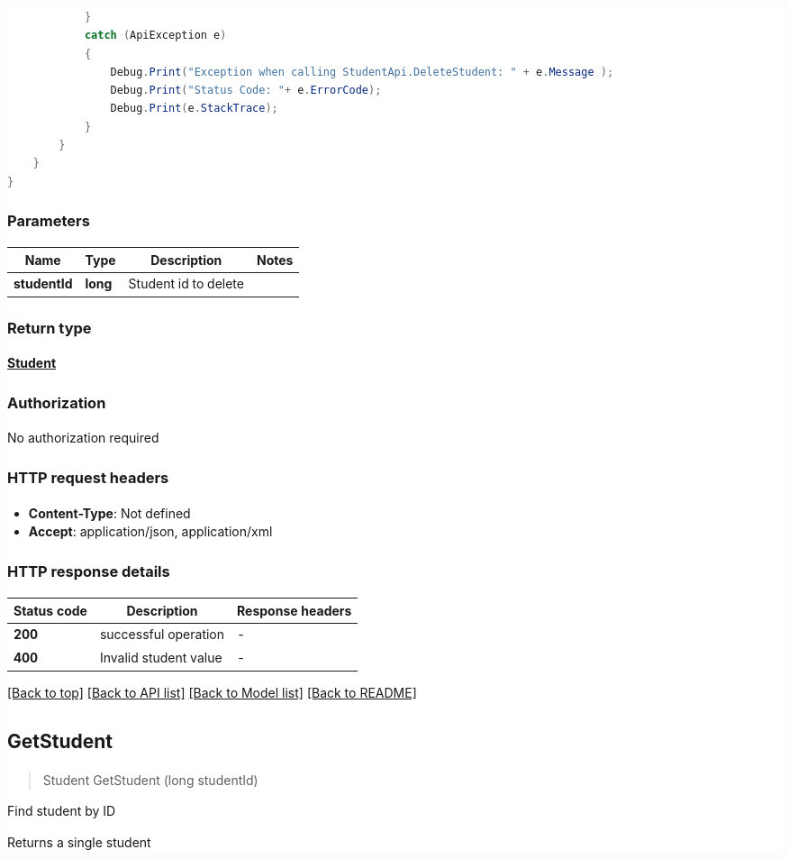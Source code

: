 ```csharp
            }
            catch (ApiException e)
            {
                Debug.Print("Exception when calling StudentApi.DeleteStudent: " + e.Message );
                Debug.Print("Status Code: "+ e.ErrorCode);
                Debug.Print(e.StackTrace);
            }
        }
    }
}
```

### Parameters


Name | Type | Description  | Notes
------------- | ------------- | ------------- | -------------
 **studentId** | **long**| Student id to delete | 

### Return type

[**Student**](Student.md)

### Authorization

No authorization required

### HTTP request headers

- **Content-Type**: Not defined
- **Accept**: application/json, application/xml


### HTTP response details
| Status code | Description | Response headers |
|-------------|-------------|------------------|
| **200** | successful operation |  -  |
| **400** | Invalid student value |  -  |

[[Back to top]](#)
[[Back to API list]](../README.md#documentation-for-api-endpoints)
[[Back to Model list]](../README.md#documentation-for-models)
[[Back to README]](../README.md)


## GetStudent

> Student GetStudent (long studentId)

Find student by ID

Returns a single student

